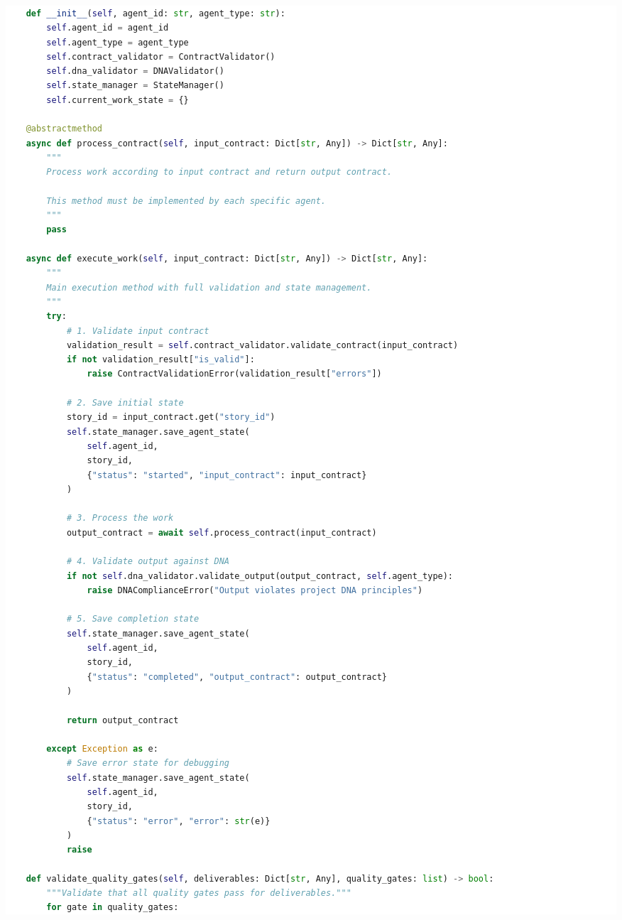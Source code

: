 ```python
    def __init__(self, agent_id: str, agent_type: str):
        self.agent_id = agent_id
        self.agent_type = agent_type
        self.contract_validator = ContractValidator()
        self.dna_validator = DNAValidator()
        self.state_manager = StateManager()
        self.current_work_state = {}
    
    @abstractmethod
    async def process_contract(self, input_contract: Dict[str, Any]) -> Dict[str, Any]:
        """
        Process work according to input contract and return output contract.
        
        This method must be implemented by each specific agent.
        """
        pass
    
    async def execute_work(self, input_contract: Dict[str, Any]) -> Dict[str, Any]:
        """
        Main execution method with full validation and state management.
        """
        try:
            # 1. Validate input contract
            validation_result = self.contract_validator.validate_contract(input_contract)
            if not validation_result["is_valid"]:
                raise ContractValidationError(validation_result["errors"])
            
            # 2. Save initial state
            story_id = input_contract.get("story_id")
            self.state_manager.save_agent_state(
                self.agent_id, 
                story_id, 
                {"status": "started", "input_contract": input_contract}
            )
            
            # 3. Process the work
            output_contract = await self.process_contract(input_contract)
            
            # 4. Validate output against DNA
            if not self.dna_validator.validate_output(output_contract, self.agent_type):
                raise DNAComplianceError("Output violates project DNA principles")
            
            # 5. Save completion state
            self.state_manager.save_agent_state(
                self.agent_id,
                story_id,
                {"status": "completed", "output_contract": output_contract}
            )
            
            return output_contract
            
        except Exception as e:
            # Save error state for debugging
            self.state_manager.save_agent_state(
                self.agent_id,
                story_id,
                {"status": "error", "error": str(e)}
            )
            raise
    
    def validate_quality_gates(self, deliverables: Dict[str, Any], quality_gates: list) -> bool:
        """Validate that all quality gates pass for deliverables."""
        for gate in quality_gates:
```